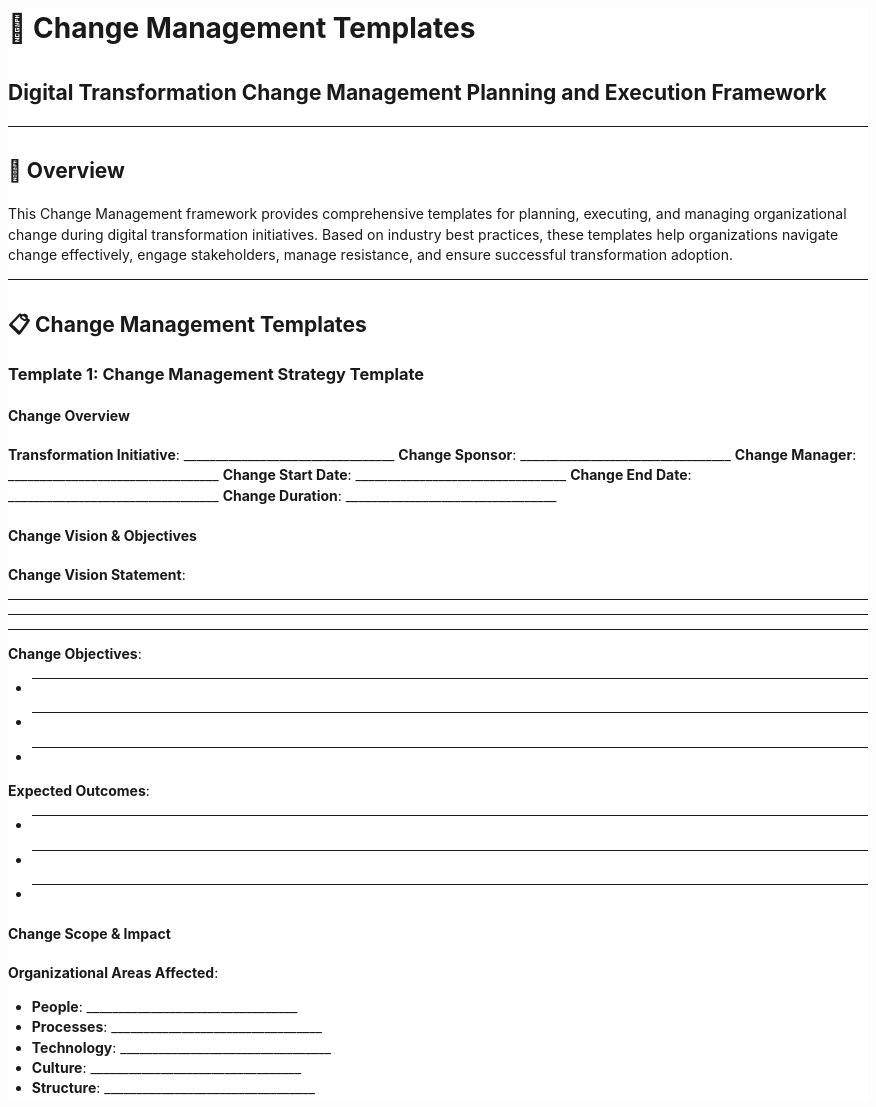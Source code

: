 # 🔄 Change Management Templates
## **Digital Transformation Change Management Planning and Execution Framework**

---

## 🎯 **Overview**

This Change Management framework provides comprehensive templates for planning, executing, and managing organizational change during digital transformation initiatives. Based on industry best practices, these templates help organizations navigate change effectively, engage stakeholders, manage resistance, and ensure successful transformation adoption.

---

## 📋 **Change Management Templates**

### **Template 1: Change Management Strategy Template**

#### **Change Overview**
**Transformation Initiative**: _________________________________
**Change Sponsor**: _________________________________
**Change Manager**: _________________________________
**Change Start Date**: _________________________________
**Change End Date**: _________________________________
**Change Duration**: _________________________________

#### **Change Vision & Objectives**
**Change Vision Statement**:
_________________________________
_________________________________
_________________________________

**Change Objectives**:
- _________________________________
- _________________________________
- _________________________________

**Expected Outcomes**:
- _________________________________
- _________________________________
- _________________________________

#### **Change Scope & Impact**
**Organizational Areas Affected**:
- **People**: _________________________________
- **Processes**: _________________________________
- **Technology**: _________________________________
- **Culture**: _________________________________
- **Structure**: _________________________________
